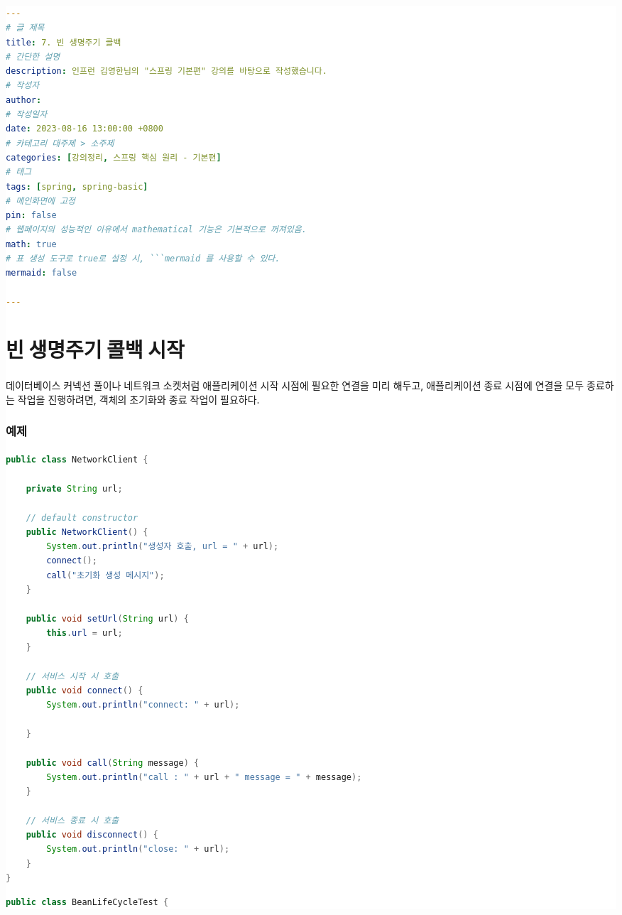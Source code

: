 ```yaml
---
# 글 제목
title: 7. 빈 생명주기 콜백
# 간단한 설명
description: 인프런 김영한님의 "스프링 기본편" 강의를 바탕으로 작성했습니다.
# 작성자
author: 
# 작성일자
date: 2023-08-16 13:00:00 +0800
# 카테고리 대주제 > 소주제
categories: [강의정리, 스프링 핵심 원리 - 기본편]
# 태그
tags: [spring, spring-basic]
# 메인화면에 고정
pin: false
# 웹페이지의 성능적인 이유에서 mathematical 기능은 기본적으로 꺼져있음.
math: true
# 표 생성 도구로 true로 설정 시, ```mermaid 를 사용할 수 있다.
mermaid: false

---
```


# 빈 생명주기 콜백 시작
데이터베이스 커넥션 풀이나 네트워크 소켓처럼 애플리케이션 시작 시점에 필요한 연결을 미리 해두고, 애플리케이션 종료 시점에 연결을 모두 종료하는 작업을 진행하려면, 객체의 초기화와 종료 작업이 필요하다.

### 예제
```java
public class NetworkClient {

    private String url;

    // default constructor
    public NetworkClient() {
        System.out.println("생성자 호출, url = " + url);
        connect();
        call("초기화 생성 메시지");
    }

    public void setUrl(String url) {
        this.url = url;
    }

    // 서비스 시작 시 호출
    public void connect() {
        System.out.println("connect: " + url);

    }

    public void call(String message) {
        System.out.println("call : " + url + " message = " + message);
    }

    // 서비스 종료 시 호출
    public void disconnect() {
        System.out.println("close: " + url);
    }
}
```
```java
public class BeanLifeCycleTest {
```